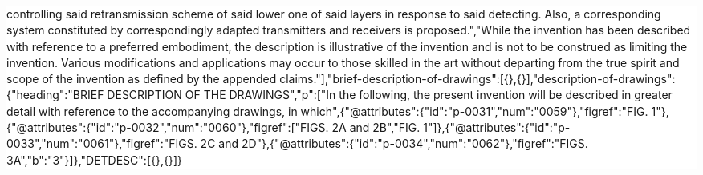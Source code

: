 controlling said retransmission scheme of said lower one of said layers in response to said detecting. Also, a corresponding system constituted by correspondingly adapted transmitters and receivers is proposed.","While the invention has been described with reference to a preferred embodiment, the description is illustrative of the invention and is not to be construed as limiting the invention. Various modifications and applications may occur to those skilled in the art without departing from the true spirit and scope of the invention as defined by the appended claims."],"brief-description-of-drawings":[{},{}],"description-of-drawings":{"heading":"BRIEF DESCRIPTION OF THE DRAWINGS","p":["In the following, the present invention will be described in greater detail with reference to the accompanying drawings, in which",{"@attributes":{"id":"p-0031","num":"0059"},"figref":"FIG. 1"},{"@attributes":{"id":"p-0032","num":"0060"},"figref":["FIGS. 2A and 2B","FIG. 1"]},{"@attributes":{"id":"p-0033","num":"0061"},"figref":"FIGS. 2C and 2D"},{"@attributes":{"id":"p-0034","num":"0062"},"figref":"FIGS. 3A","b":"3"}]},"DETDESC":[{},{}]}
